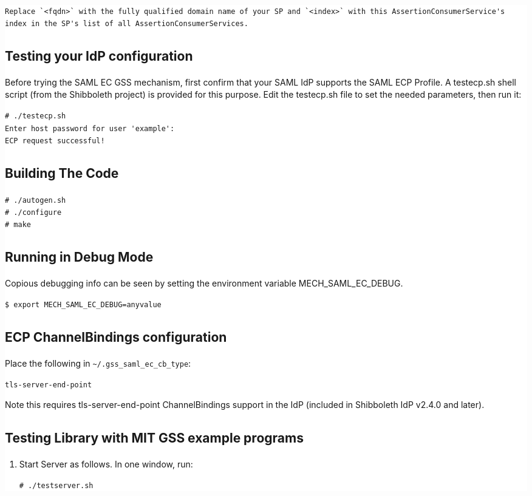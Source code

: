     Replace `<fqdn>` with the fully qualified domain name of your SP and `<index>` with this AssertionConsumerService's
    index in the SP's list of all AssertionConsumerServices.

## Testing your IdP configuration

Before trying the SAML EC GSS mechanism, first confirm that your SAML
IdP supports the SAML ECP Profile. A testecp.sh shell script (from the
Shibboleth project) is provided for this purpose. Edit the testecp.sh
file to set the needed parameters, then run it:

```
# ./testecp.sh
Enter host password for user 'example':
ECP request successful!
```

## Building The Code

```
# ./autogen.sh
# ./configure
# make
```

## Running in Debug Mode

Copious debugging info can be seen by setting the environment variable
MECH_SAML_EC_DEBUG.

```
$ export MECH_SAML_EC_DEBUG=anyvalue
```

## ECP ChannelBindings configuration

Place the following in `~/.gss_saml_ec_cb_type`:
```
tls-server-end-point
```

Note this requires tls-server-end-point ChannelBindings support in the IdP (included in Shibboleth IdP v2.4.0 and later).

## Testing Library with MIT GSS example programs

1. Start Server as follows. In one window, run:

    ```
    # ./testserver.sh
    ```

